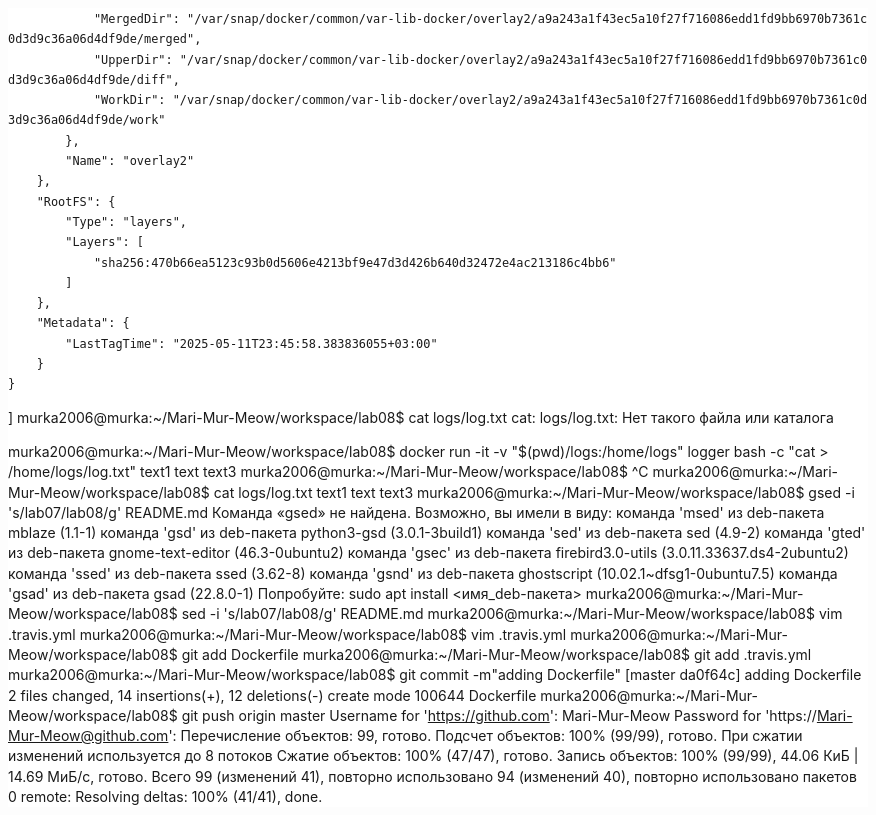                 "MergedDir": "/var/snap/docker/common/var-lib-docker/overlay2/a9a243a1f43ec5a10f27f716086edd1fd9bb6970b7361c0d3d9c36a06d4df9de/merged",
                "UpperDir": "/var/snap/docker/common/var-lib-docker/overlay2/a9a243a1f43ec5a10f27f716086edd1fd9bb6970b7361c0d3d9c36a06d4df9de/diff",
                "WorkDir": "/var/snap/docker/common/var-lib-docker/overlay2/a9a243a1f43ec5a10f27f716086edd1fd9bb6970b7361c0d3d9c36a06d4df9de/work"
            },
            "Name": "overlay2"
        },
        "RootFS": {
            "Type": "layers",
            "Layers": [
                "sha256:470b66ea5123c93b0d5606e4213bf9e47d3d426b640d32472e4ac213186c4bb6"
            ]
        },
        "Metadata": {
            "LastTagTime": "2025-05-11T23:45:58.383836055+03:00"
        }
    }
]
murka2006@murka:~/Mari-Mur-Meow/workspace/lab08$  cat logs/log.txt
cat: logs/log.txt: Нет такого файла или каталога


murka2006@murka:~/Mari-Mur-Meow/workspace/lab08$ docker run -it -v "$(pwd)/logs:/home/logs" logger bash -c "cat > /home/logs/log.txt"
text1
text
text3
murka2006@murka:~/Mari-Mur-Meow/workspace/lab08$ ^C
murka2006@murka:~/Mari-Mur-Meow/workspace/lab08$ cat logs/log.txt
text1
text
text3
murka2006@murka:~/Mari-Mur-Meow/workspace/lab08$  gsed -i 's/lab07/lab08/g' README.md
Команда «gsed» не найдена. Возможно, вы имели в виду:
  команда 'msed' из deb-пакета mblaze (1.1-1)
  команда 'gsd' из deb-пакета python3-gsd (3.0.1-3build1)
  команда 'sed' из deb-пакета sed (4.9-2)
  команда 'gted' из deb-пакета gnome-text-editor (46.3-0ubuntu2)
  команда 'gsec' из deb-пакета firebird3.0-utils (3.0.11.33637.ds4-2ubuntu2)
  команда 'ssed' из deb-пакета ssed (3.62-8)
  команда 'gsnd' из deb-пакета ghostscript (10.02.1~dfsg1-0ubuntu7.5)
  команда 'gsad' из deb-пакета gsad (22.8.0-1)
Попробуйте: sudo apt install <имя_deb-пакета>
murka2006@murka:~/Mari-Mur-Meow/workspace/lab08$ sed -i 's/lab07/lab08/g' README.md
murka2006@murka:~/Mari-Mur-Meow/workspace/lab08$ vim .travis.yml
murka2006@murka:~/Mari-Mur-Meow/workspace/lab08$ vim .travis.yml
murka2006@murka:~/Mari-Mur-Meow/workspace/lab08$ git add Dockerfile
murka2006@murka:~/Mari-Mur-Meow/workspace/lab08$ git add .travis.yml
murka2006@murka:~/Mari-Mur-Meow/workspace/lab08$ git commit -m"adding Dockerfile"
[master da0f64c] adding Dockerfile
 2 files changed, 14 insertions(+), 12 deletions(-)
 create mode 100644 Dockerfile
murka2006@murka:~/Mari-Mur-Meow/workspace/lab08$  git push origin master
Username for 'https://github.com': Mari-Mur-Meow
Password for 'https://Mari-Mur-Meow@github.com': 
Перечисление объектов: 99, готово.
Подсчет объектов: 100% (99/99), готово.
При сжатии изменений используется до 8 потоков
Сжатие объектов: 100% (47/47), готово.
Запись объектов: 100% (99/99), 44.06 КиБ | 14.69 МиБ/с, готово.
Всего 99 (изменений 41), повторно использовано 94 (изменений 40), повторно использовано пакетов 0
remote: Resolving deltas: 100% (41/41), done.